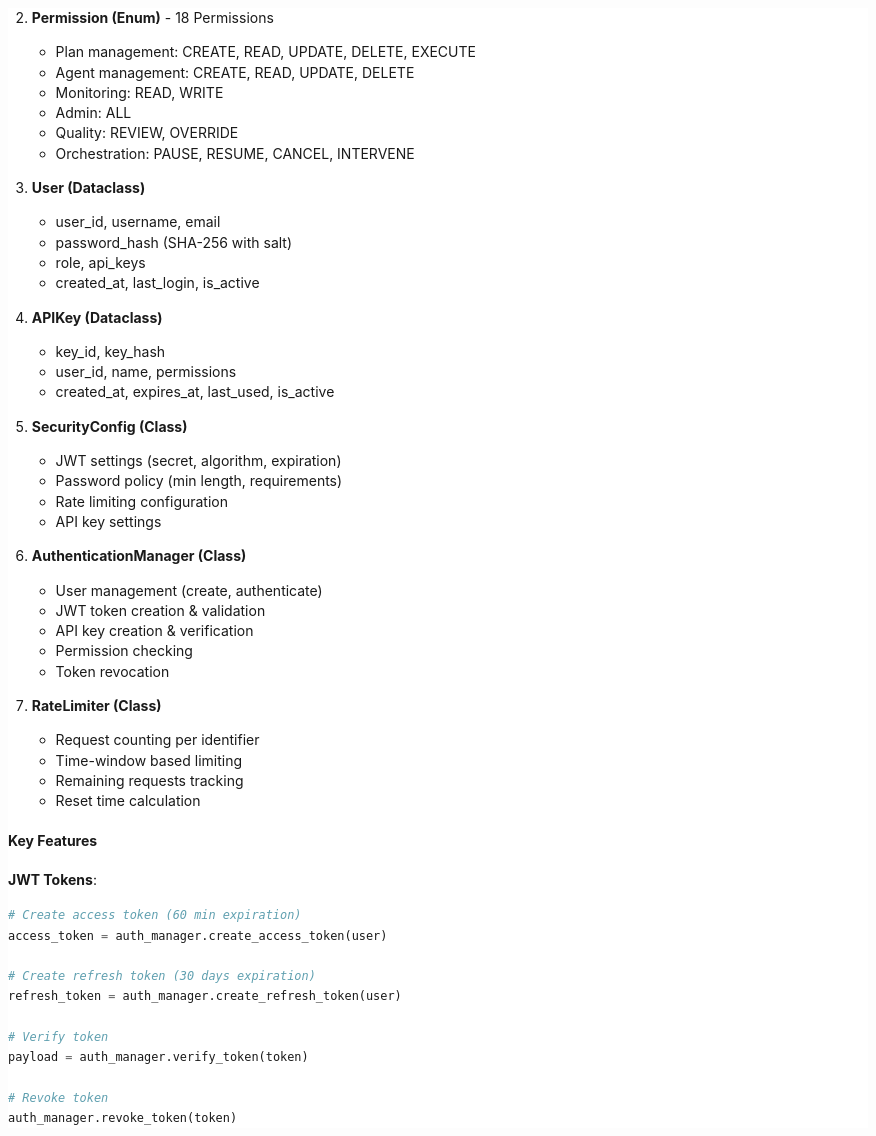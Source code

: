 2. **Permission (Enum)** - 18 Permissions
   - Plan management: CREATE, READ, UPDATE, DELETE, EXECUTE
   - Agent management: CREATE, READ, UPDATE, DELETE
   - Monitoring: READ, WRITE
   - Admin: ALL
   - Quality: REVIEW, OVERRIDE
   - Orchestration: PAUSE, RESUME, CANCEL, INTERVENE

3. **User (Dataclass)**
   - user_id, username, email
   - password_hash (SHA-256 with salt)
   - role, api_keys
   - created_at, last_login, is_active

4. **APIKey (Dataclass)**
   - key_id, key_hash
   - user_id, name, permissions
   - created_at, expires_at, last_used, is_active

5. **SecurityConfig (Class)**
   - JWT settings (secret, algorithm, expiration)
   - Password policy (min length, requirements)
   - Rate limiting configuration
   - API key settings

6. **AuthenticationManager (Class)**
   - User management (create, authenticate)
   - JWT token creation & validation
   - API key creation & verification
   - Permission checking
   - Token revocation

7. **RateLimiter (Class)**
   - Request counting per identifier
   - Time-window based limiting
   - Remaining requests tracking
   - Reset time calculation

#### Key Features

**JWT Tokens**:
```python
# Create access token (60 min expiration)
access_token = auth_manager.create_access_token(user)

# Create refresh token (30 days expiration)
refresh_token = auth_manager.create_refresh_token(user)

# Verify token
payload = auth_manager.verify_token(token)

# Revoke token
auth_manager.revoke_token(token)
```
